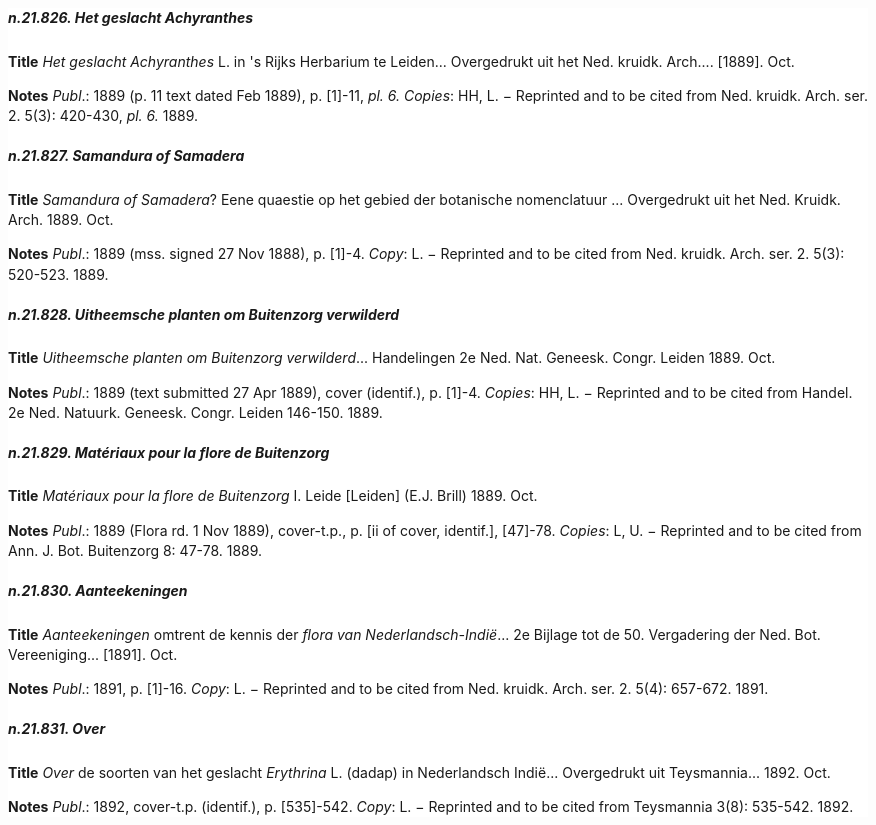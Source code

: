 ##### n.21.826. Het geslacht Achyranthes

**Title**
*Het geslacht Achyranthes* L. in 's Rijks Herbarium te Leiden... Overgedrukt uit het Ned. kruidk. Arch.... \[1889\]. Oct.

**Notes**
*Publ*.: 1889 (p. 11 text dated Feb 1889), p. \[1\]-11, *pl. 6.* *Copies*: HH, L. − Reprinted and to be cited from Ned. kruidk. Arch. ser. 2. 5(3): 420-430, *pl. 6.* 1889.

##### n.21.827. Samandura of Samadera

**Title**
*Samandura of Samadera*? Eene quaestie op het gebied der botanische nomenclatuur ... Overgedrukt uit het Ned. Kruidk. Arch. 1889. Oct.

**Notes**
*Publ*.: 1889 (mss. signed 27 Nov 1888), p. \[1\]-4. *Copy*: L. − Reprinted and to be cited from Ned. kruidk. Arch. ser. 2. 5(3): 520-523. 1889.

##### n.21.828. Uitheemsche planten om Buitenzorg verwilderd

**Title**
*Uitheemsche planten om Buitenzorg verwilderd*... Handelingen 2e Ned. Nat. Geneesk. Congr. Leiden 1889. Oct.

**Notes**
*Publ*.: 1889 (text submitted 27 Apr 1889), cover (identif.), p. \[1\]-4. *Copies*: HH, L. − Reprinted and to be cited from Handel. 2e Ned. Natuurk. Geneesk. Congr. Leiden 146-150. 1889.

##### n.21.829. Matériaux pour la flore de Buitenzorg

**Title**
*Matériaux pour la flore de Buitenzorg* I. Leide \[Leiden\] (E.J. Brill) 1889. Oct.

**Notes**
*Publ*.: 1889 (Flora rd. 1 Nov 1889), cover-t.p., p. \[ii of cover, identif.\], \[47\]-78. *Copies*: L, U. − Reprinted and to be cited from Ann. J. Bot. Buitenzorg 8: 47-78. 1889.

##### n.21.830. Aanteekeningen

**Title**
*Aanteekeningen* omtrent de kennis der *flora van Nederlandsch-Indië*... 2e Bijlage tot de 50. Vergadering der Ned. Bot. Vereeniging... \[1891\]. Oct.

**Notes**
*Publ*.: 1891, p. \[1\]-16. *Copy*: L. − Reprinted and to be cited from Ned. kruidk. Arch. ser. 2. 5(4): 657-672. 1891.

##### n.21.831. Over

**Title**
*Over* de soorten van het geslacht *Erythrina* L. (dadap) in Nederlandsch Indië... Overgedrukt uit Teysmannia... 1892. Oct.

**Notes**
*Publ*.: 1892, cover-t.p. (identif.), p. \[535\]-542. *Copy*: L. − Reprinted and to be cited from Teysmannia 3(8): 535-542. 1892.
